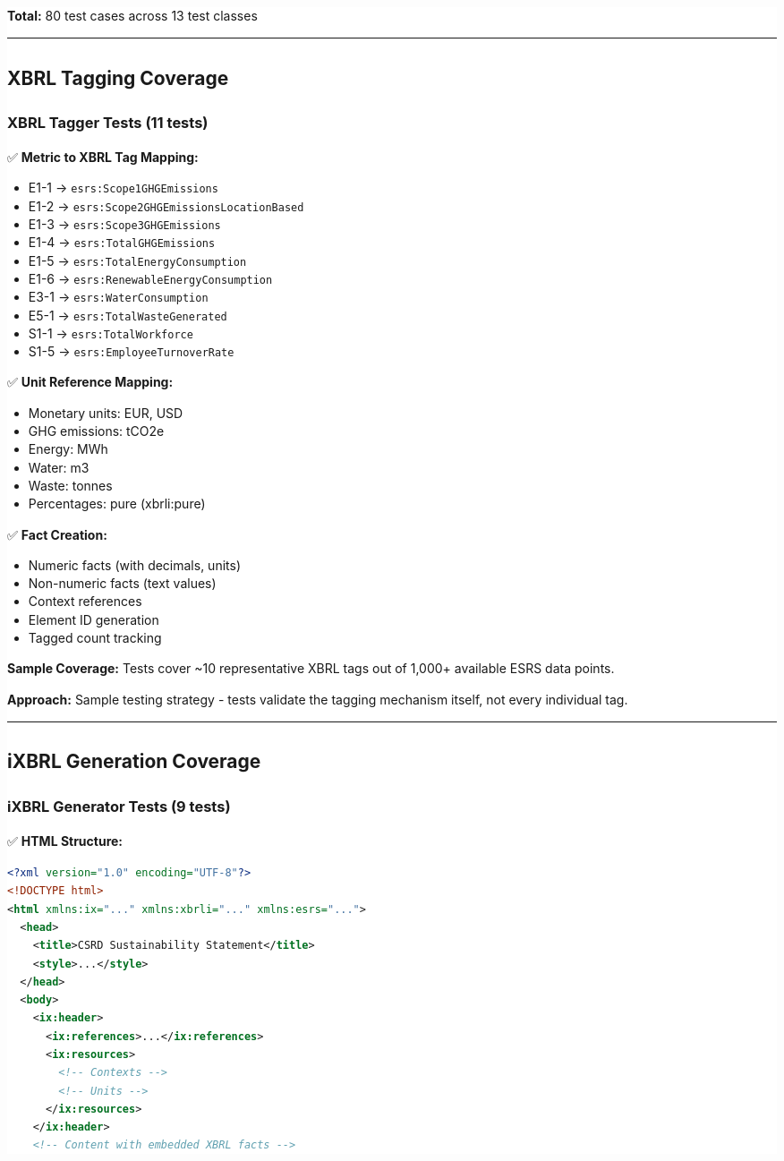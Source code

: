 **Total:** 80 test cases across 13 test classes

---

## XBRL Tagging Coverage

### XBRL Tagger Tests (11 tests)

✅ **Metric to XBRL Tag Mapping:**
- E1-1 → `esrs:Scope1GHGEmissions`
- E1-2 → `esrs:Scope2GHGEmissionsLocationBased`
- E1-3 → `esrs:Scope3GHGEmissions`
- E1-4 → `esrs:TotalGHGEmissions`
- E1-5 → `esrs:TotalEnergyConsumption`
- E1-6 → `esrs:RenewableEnergyConsumption`
- E3-1 → `esrs:WaterConsumption`
- E5-1 → `esrs:TotalWasteGenerated`
- S1-1 → `esrs:TotalWorkforce`
- S1-5 → `esrs:EmployeeTurnoverRate`

✅ **Unit Reference Mapping:**
- Monetary units: EUR, USD
- GHG emissions: tCO2e
- Energy: MWh
- Water: m3
- Waste: tonnes
- Percentages: pure (xbrli:pure)

✅ **Fact Creation:**
- Numeric facts (with decimals, units)
- Non-numeric facts (text values)
- Context references
- Element ID generation
- Tagged count tracking

**Sample Coverage:** Tests cover ~10 representative XBRL tags out of 1,000+ available ESRS data points.

**Approach:** Sample testing strategy - tests validate the tagging mechanism itself, not every individual tag.

---

## iXBRL Generation Coverage

### iXBRL Generator Tests (9 tests)

✅ **HTML Structure:**
```xml
<?xml version="1.0" encoding="UTF-8"?>
<!DOCTYPE html>
<html xmlns:ix="..." xmlns:xbrli="..." xmlns:esrs="...">
  <head>
    <title>CSRD Sustainability Statement</title>
    <style>...</style>
  </head>
  <body>
    <ix:header>
      <ix:references>...</ix:references>
      <ix:resources>
        <!-- Contexts -->
        <!-- Units -->
      </ix:resources>
    </ix:header>
    <!-- Content with embedded XBRL facts -->
```